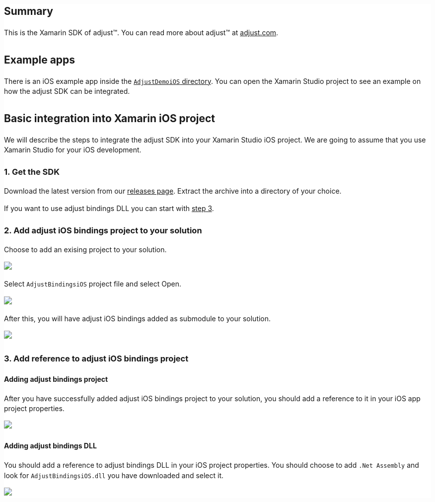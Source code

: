 ## Summary

This is the Xamarin SDK of adjust™. You can read more about adjust™ at
[adjust.com].

## Example apps

There is an iOS example app inside the [`AdjustDemoiOS` directory][AdjustDemoiOS]. 
You can open the Xamarin Studio project to see an example on how the adjust SDK can be integrated.

## Basic integration into Xamarin iOS project

We will describe the steps to integrate the adjust SDK into your Xamarin Studio iOS project.
We are going to assume that you use Xamarin Studio for your iOS development.

### 1. Get the SDK

Download the latest version from our [releases page][releases]. Extract the
archive into a directory of your choice.

If you want to use adjust bindings DLL you can start with [step 3](#step3dll).

### 2. Add adjust iOS bindings project to your solution

Choose to add an exising project to your solution.

![][add_ios_binding]

Select `AdjustBindingsiOS` project file and select Open.

![][select_ios_binding]

After this, you will have adjust iOS bindings added as submodule to your solution.

![][submodule_ios_binding]

### 3. Add reference to adjust iOS bindings project

#### Adding adjust bindings project

After you have successfully added adjust iOS bindings project to your solution, you should 
add a reference to it in your iOS app project properties.

![][reference_ios_binding]

#### <a id="step3dll"></a>Adding adjust bindings DLL

You should add a reference to adjust bindings DLL in your iOS project properties. You should choose to add `.Net Assembly` and look for `AdjustBindingsiOS.dll` you have downloaded and select it.

![][select_ios_dll]


[adjust.com]: http://adjust.com
[dashboard]: http://adjust.com
[AdjustDemoiOS]: https://github.com/adjust/xamarin_sdk/tree/master/AdjustDemoiOS
[AdjustDemoAndroid]: https://github.com/adjust/xamarin_sdk/tree/master/AdjustDemoAndroid
[releases]: https://github.com/adjust/xamarin_sdk/releases
[add_ios_binding]: https://github.com/adjust/sdks/blob/master/Resources/xamarin/ios/add_ios_binding.png
[select_ios_binding]: https://github.com/adjust/sdks/blob/master/Resources/xamarin/ios/select_ios_binding.png
[select_ios_dll]: https://github.com/adjust/sdks/blob/master/Resources/xamarin/ios/select_ios_dll.png
[submodule_ios_binding]: https://github.com/adjust/sdks/blob/master/Resources/xamarin/ios/submodule_ios_binding.png
[submodule_android_binding]: https://github.com/adjust/sdks/blob/master/Resources/xamarin/android/submodule_android_binding.png
[reference_ios_binding]: https://github.com/adjust/sdks/blob/master/Resources/xamarin/ios/reference_ios_binding.png
[reference_android_binding]: https://github.com/adjust/sdks/blob/master/Resources/xamarin/android/reference_android_binding.png
[additional_flags]: https://github.com/adjust/sdks/blob/master/Resources/xamarin/ios/additional_flags.png
[run_ios]: https://github.com/adjust/sdks/blob/master/Resources/xamarin/ios/run.png
[run_android]: https://github.com/adjust/sdks/blob/master/Resources/xamarin/android/run.png
[callbacks-guide]: https://docs.adjust.com/en/callbacks
[event-tracking]: https://docs.adjust.com/en/event-tracking
[currency-conversion]: https://docs.adjust.com/en/event-tracking/#tracking-purchases-in-different-currencies
[attribution-data]: https://github.com/adjust/sdks/blob/master/doc/attribution-data.md
[special-partners]: https://docs.adjust.com/en/special-partners